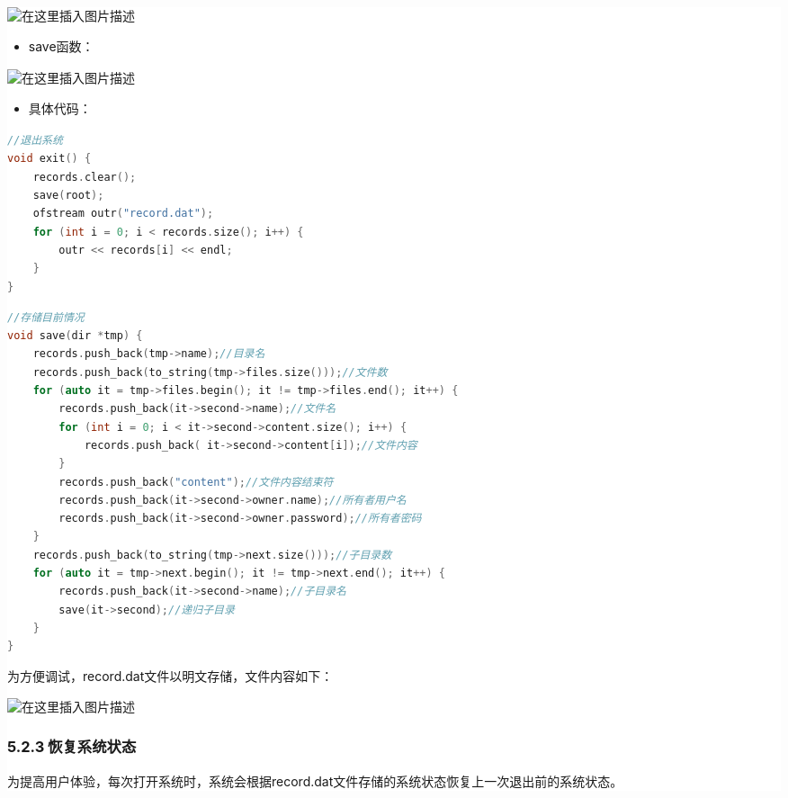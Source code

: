 ![在这里插入图片描述](https://img-blog.csdnimg.cn/202010221742443.png#pic_center)



-   save函数：

![在这里插入图片描述](https://img-blog.csdnimg.cn/20201022174250555.png#pic_center)



-   具体代码：
```cpp
//退出系统  
void exit() {  
    records.clear();  
    save(root);  
    ofstream outr("record.dat");  
    for (int i = 0; i < records.size(); i++) {  
        outr << records[i] << endl;  
    }  
}  
```
```cpp
//存储目前情况  
void save(dir *tmp) {  
    records.push_back(tmp->name);//目录名  
    records.push_back(to_string(tmp->files.size()));//文件数  
    for (auto it = tmp->files.begin(); it != tmp->files.end(); it++) {  
        records.push_back(it->second->name);//文件名  
        for (int i = 0; i < it->second->content.size(); i++) {  
            records.push_back( it->second->content[i]);//文件内容  
        }  
        records.push_back("content");//文件内容结束符  
        records.push_back(it->second->owner.name);//所有者用户名  
        records.push_back(it->second->owner.password);//所有者密码  
    }  
    records.push_back(to_string(tmp->next.size()));//子目录数  
    for (auto it = tmp->next.begin(); it != tmp->next.end(); it++) {  
        records.push_back(it->second->name);//子目录名  
        save(it->second);//递归子目录  
    }  
}  

```


为方便调试，record.dat文件以明文存储，文件内容如下：

![在这里插入图片描述](https://img-blog.csdnimg.cn/20201022174310507.png?x-oss-process=image/watermark,type_ZmFuZ3poZW5naGVpdGk,shadow_10,text_aHR0cHM6Ly9ibG9nLmNzZG4ubmV0L3dlaXhpbl80NDMxODE5Mg==,size_16,color_FFFFFF,t_70#pic_center)



### 5.2.3 恢复系统状态

为提高用户体验，每次打开系统时，系统会根据record.dat文件存储的系统状态恢复上一次退出前的系统状态。
